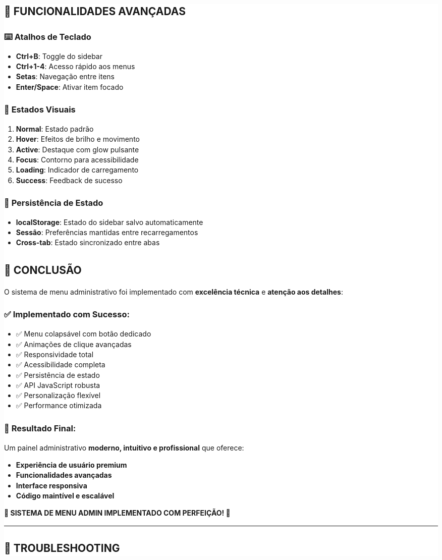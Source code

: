 ## 🚀 FUNCIONALIDADES AVANÇADAS

### ⌨️ **Atalhos de Teclado**
- **Ctrl+B**: Toggle do sidebar
- **Ctrl+1-4**: Acesso rápido aos menus
- **Setas**: Navegação entre itens
- **Enter/Space**: Ativar item focado

### 🎯 **Estados Visuais**
1. **Normal**: Estado padrão
2. **Hover**: Efeitos de brilho e movimento
3. **Active**: Destaque com glow pulsante
4. **Focus**: Contorno para acessibilidade
5. **Loading**: Indicador de carregamento
6. **Success**: Feedback de sucesso

### 🔄 **Persistência de Estado**
- **localStorage**: Estado do sidebar salvo automaticamente
- **Sessão**: Preferências mantidas entre recarregamentos
- **Cross-tab**: Estado sincronizado entre abas

## 🎊 CONCLUSÃO

O sistema de menu administrativo foi implementado com **excelência técnica** e **atenção aos detalhes**:

### ✅ **Implementado com Sucesso:**
- ✅ Menu colapsável com botão dedicado
- ✅ Animações de clique avançadas
- ✅ Responsividade total
- ✅ Acessibilidade completa
- ✅ Persistência de estado
- ✅ API JavaScript robusta
- ✅ Personalização flexível
- ✅ Performance otimizada

### 🎯 **Resultado Final:**
Um painel administrativo **moderno, intuitivo e profissional** que oferece:
- **Experiência de usuário premium**
- **Funcionalidades avançadas**
- **Interface responsiva**
- **Código maintível e escalável**

**🎊 SISTEMA DE MENU ADMIN IMPLEMENTADO COM PERFEIÇÃO! 🎊**

---

## 🔧 TROUBLESHOOTING
